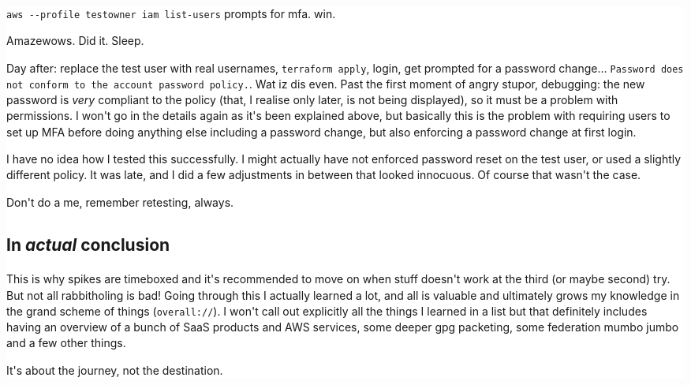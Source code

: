 `aws --profile testowner iam list-users` prompts for mfa. win.

Amazewows. Did it. Sleep.

Day after: replace the test user with real usernames, `terraform apply`, login, get prompted for a password change... `Password does not conform to the account password policy.`. Wat iz dis even. Past the first moment of angry stupor, debugging: the new password is *very* compliant to the policy (that, I realise only later, is not being displayed), so it must be a problem with permissions. I won't go in the details again as it's been explained above, but basically this is the problem with requiring users to set up MFA before doing anything else including a password change, but also enforcing a password change at first login.

I have no idea how I tested this successfully. I might actually have not enforced password reset on the test user, or used a slightly different policy. It was late, and I did a few adjustments in between that looked innocuous. Of course that wasn't the case.

Don't do a me, remember retesting, always.

## In *actual* conclusion

This is why spikes are timeboxed and it's recommended to move on when stuff doesn't work at the third (or maybe second) try. But not all rabbitholing is bad! Going through this I actually learned a lot, and all is valuable and ultimately grows my knowledge in the grand scheme of things (`overall://`). I won't call out explicitly all the things I learned in a list but that definitely includes having an overview of a bunch of SaaS products and AWS services, some deeper gpg packeting, some federation mumbo jumbo and a few other things.

It's about the journey, not the destination.
